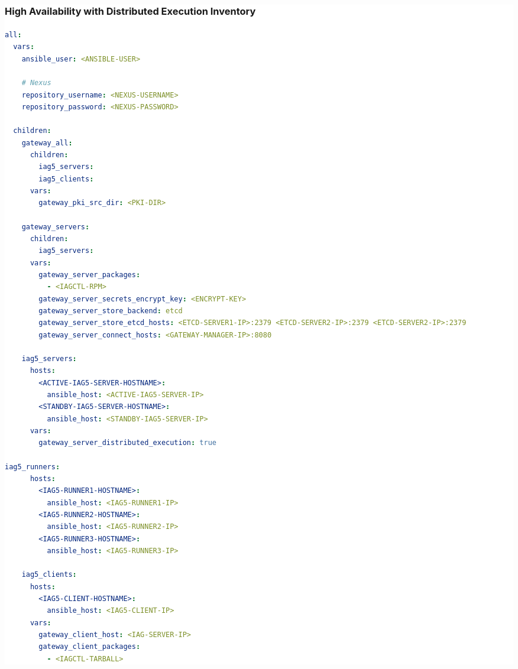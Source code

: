 ### High Availability with Distributed Execution Inventory

```yaml
all:
  vars:
    ansible_user: <ANSIBLE-USER>

    # Nexus
    repository_username: <NEXUS-USERNAME>
    repository_password: <NEXUS-PASSWORD>

  children:
    gateway_all:
      children:
        iag5_servers:
        iag5_clients:
      vars:
        gateway_pki_src_dir: <PKI-DIR>

    gateway_servers:
      children:
        iag5_servers:
      vars:
        gateway_server_packages:
          - <IAGCTL-RPM>
        gateway_server_secrets_encrypt_key: <ENCRYPT-KEY>
        gateway_server_store_backend: etcd
        gateway_server_store_etcd_hosts: <ETCD-SERVER1-IP>:2379 <ETCD-SERVER2-IP>:2379 <ETCD-SERVER2-IP>:2379
        gateway_server_connect_hosts: <GATEWAY-MANAGER-IP>:8080

    iag5_servers:
      hosts:
        <ACTIVE-IAG5-SERVER-HOSTNAME>:
          ansible_host: <ACTIVE-IAG5-SERVER-IP>
        <STANDBY-IAG5-SERVER-HOSTNAME>:
          ansible_host: <STANDBY-IAG5-SERVER-IP>
      vars:
        gateway_server_distributed_execution: true

iag5_runners:
      hosts:
        <IAG5-RUNNER1-HOSTNAME>:
          ansible_host: <IAG5-RUNNER1-IP>
        <IAG5-RUNNER2-HOSTNAME>:
          ansible_host: <IAG5-RUNNER2-IP>
        <IAG5-RUNNER3-HOSTNAME>:
          ansible_host: <IAG5-RUNNER3-IP>

    iag5_clients:
      hosts:
        <IAG5-CLIENT-HOSTNAME>:
          ansible_host: <IAG5-CLIENT-IP>
      vars:
        gateway_client_host: <IAG-SERVER-IP>
        gateway_client_packages:
          - <IAGCTL-TARBALL>
```
